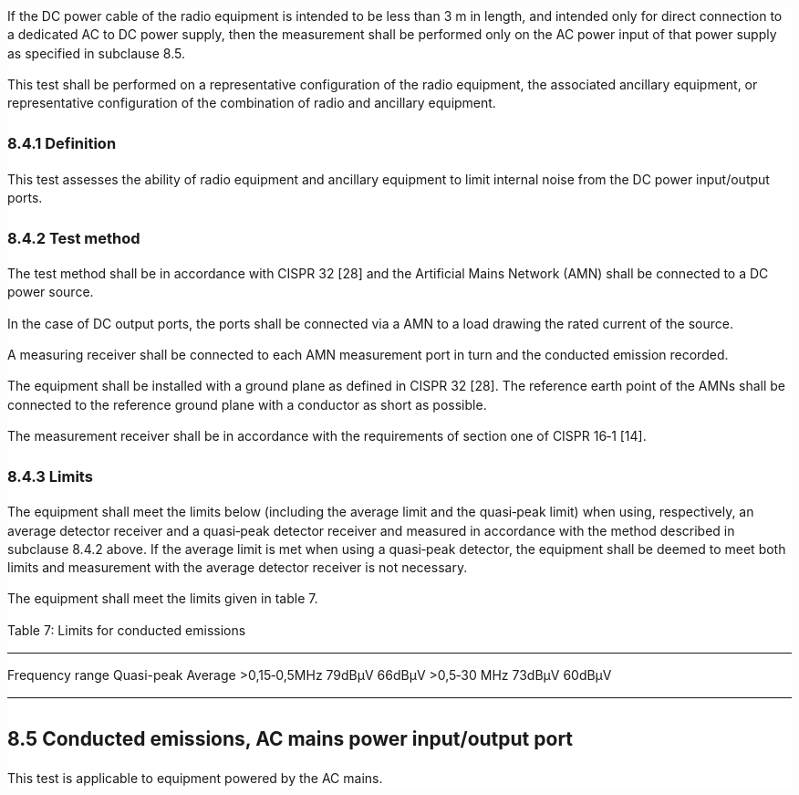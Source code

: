 If the DC power cable of the radio equipment is intended to be less than
3 m in length, and intended only for direct connection to a dedicated AC
to DC power supply, then the measurement shall be performed only on the
AC power input of that power supply as specified in subclause 8.5.

This test shall be performed on a representative configuration of the
radio equipment, the associated ancillary equipment, or representative
configuration of the combination of radio and ancillary equipment.

### 8.4.1 Definition

This test assesses the ability of radio equipment and ancillary
equipment to limit internal noise from the DC power input/output ports.

### 8.4.2 Test method

The test method shall be in accordance with CISPR 32 \[28\] and the
Artificial Mains Network (AMN) shall be connected to a DC power source.

In the case of DC output ports, the ports shall be connected via a AMN
to a load drawing the rated current of the source.

A measuring receiver shall be connected to each AMN measurement port in
turn and the conducted emission recorded.

The equipment shall be installed with a ground plane as defined in CISPR
32 \[28\]. The reference earth point of the AMNs shall be connected to
the reference ground plane with a conductor as short as possible.

The measurement receiver shall be in accordance with the requirements of
section one of CISPR 16‑1 \[14\].

### 8.4.3 Limits

The equipment shall meet the limits below (including the average limit
and the quasi‑peak limit) when using, respectively, an average detector
receiver and a quasi‑peak detector receiver and measured in accordance
with the method described in subclause 8.4.2 above. If the average limit
is met when using a quasi‑peak detector, the equipment shall be deemed
to meet both limits and measurement with the average detector receiver
is not necessary.

The equipment shall meet the limits given in table 7.

Table 7: Limits for conducted emissions

  ----------------- ------------ ---------
  Frequency range   Quasi-peak   Average
  \>0,15‑0,5MHz     79dBµV       66dBµV
  \>0,5‑30 MHz      73dBµV       60dBµV
  ----------------- ------------ ---------

8.5 Conducted emissions, AC mains power input/output port
---------------------------------------------------------

This test is applicable to equipment powered by the AC mains.
